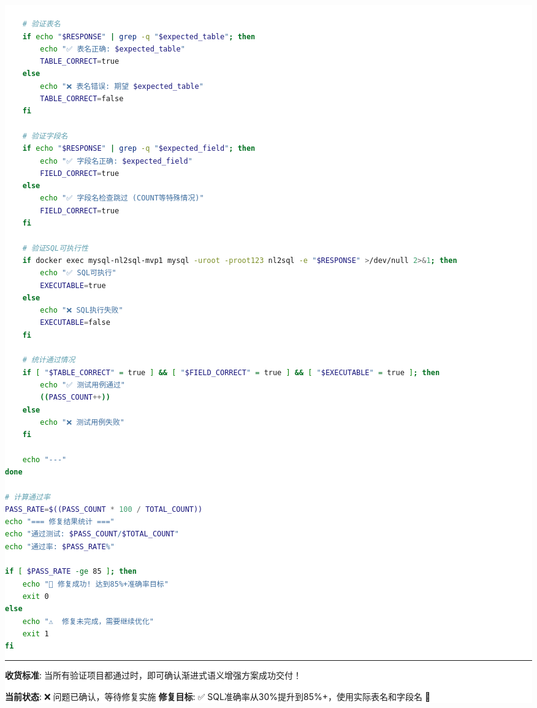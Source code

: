 ```bash

    # 验证表名
    if echo "$RESPONSE" | grep -q "$expected_table"; then
        echo "✅ 表名正确: $expected_table"
        TABLE_CORRECT=true
    else
        echo "❌ 表名错误: 期望 $expected_table"
        TABLE_CORRECT=false
    fi

    # 验证字段名
    if echo "$RESPONSE" | grep -q "$expected_field"; then
        echo "✅ 字段名正确: $expected_field"
        FIELD_CORRECT=true
    else
        echo "✅ 字段名检查跳过 (COUNT等特殊情况)"
        FIELD_CORRECT=true
    fi

    # 验证SQL可执行性
    if docker exec mysql-nl2sql-mvp1 mysql -uroot -proot123 nl2sql -e "$RESPONSE" >/dev/null 2>&1; then
        echo "✅ SQL可执行"
        EXECUTABLE=true
    else
        echo "❌ SQL执行失败"
        EXECUTABLE=false
    fi

    # 统计通过情况
    if [ "$TABLE_CORRECT" = true ] && [ "$FIELD_CORRECT" = true ] && [ "$EXECUTABLE" = true ]; then
        echo "✅ 测试用例通过"
        ((PASS_COUNT++))
    else
        echo "❌ 测试用例失败"
    fi

    echo "---"
done

# 计算通过率
PASS_RATE=$((PASS_COUNT * 100 / TOTAL_COUNT))
echo "=== 修复结果统计 ==="
echo "通过测试: $PASS_COUNT/$TOTAL_COUNT"
echo "通过率: $PASS_RATE%"

if [ $PASS_RATE -ge 85 ]; then
    echo "🎉 修复成功! 达到85%+准确率目标"
    exit 0
else
    echo "⚠️  修复未完成，需要继续优化"
    exit 1
fi
```

---

**收货标准**: 当所有验证项目都通过时，即可确认渐进式语义增强方案成功交付！

**当前状态**: ❌ 问题已确认，等待修复实施
**修复目标**: ✅ SQL准确率从30%提升到85%+，使用实际表名和字段名 🎯
